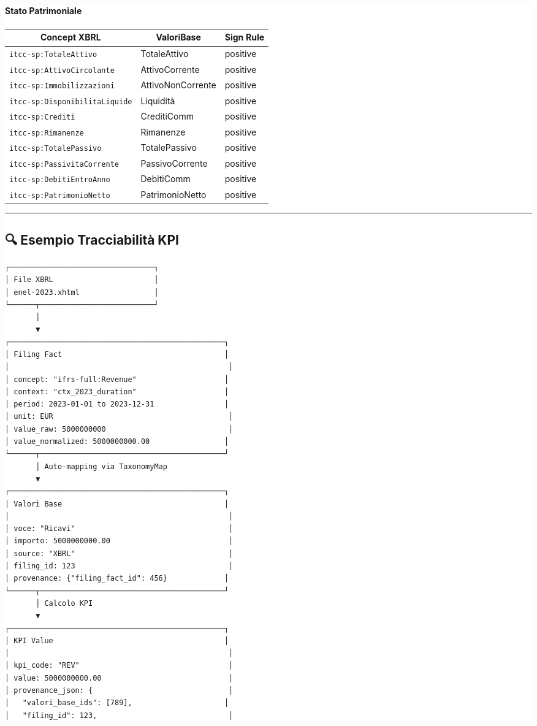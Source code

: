 #### Stato Patrimoniale
| Concept XBRL | ValoriBase | Sign Rule |
|--------------|------------|-----------|
| `itcc-sp:TotaleAttivo` | TotaleAttivo | positive |
| `itcc-sp:AttivoCircolante` | AttivoCorrente | positive |
| `itcc-sp:Immobilizzazioni` | AttivoNonCorrente | positive |
| `itcc-sp:DisponibilitaLiquide` | Liquidità | positive |
| `itcc-sp:Crediti` | CreditiComm | positive |
| `itcc-sp:Rimanenze` | Rimanenze | positive |
| `itcc-sp:TotalePassivo` | TotalePassivo | positive |
| `itcc-sp:PassivitaCorrente` | PassivoCorrente | positive |
| `itcc-sp:DebitiEntroAnno` | DebitiComm | positive |
| `itcc-sp:PatrimonioNetto` | PatrimonioNetto | positive |

---

## 🔍 Esempio Tracciabilità KPI

```
┌─────────────────────────────────┐
│ File XBRL                       │
│ enel-2023.xhtml                 │
└──────┬──────────────────────────┘
       │
       ▼
┌─────────────────────────────────────────────────┐
│ Filing Fact                                     │
│                                                  │
│ concept: "ifrs-full:Revenue"                    │
│ context: "ctx_2023_duration"                    │
│ period: 2023-01-01 to 2023-12-31                │
│ unit: EUR                                        │
│ value_raw: 5000000000                            │
│ value_normalized: 5000000000.00                 │
└──────┬──────────────────────────────────────────┘
       │ Auto-mapping via TaxonomyMap
       ▼
┌─────────────────────────────────────────────────┐
│ Valori Base                                     │
│                                                  │
│ voce: "Ricavi"                                   │
│ importo: 5000000000.00                           │
│ source: "XBRL"                                   │
│ filing_id: 123                                   │
│ provenance: {"filing_fact_id": 456}             │
└──────┬──────────────────────────────────────────┘
       │ Calcolo KPI
       ▼
┌─────────────────────────────────────────────────┐
│ KPI Value                                       │
│                                                  │
│ kpi_code: "REV"                                  │
│ value: 5000000000.00                             │
│ provenance_json: {                               │
│   "valori_base_ids": [789],                     │
│   "filing_id": 123,                              │
```